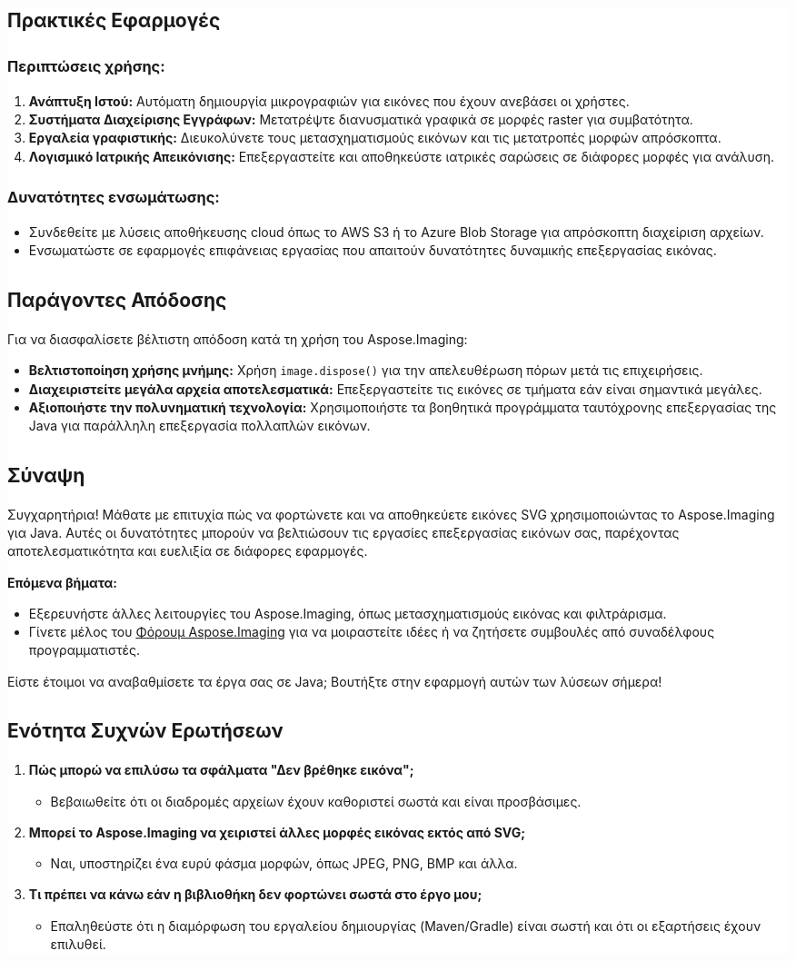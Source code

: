 ## Πρακτικές Εφαρμογές

### Περιπτώσεις χρήσης:
1. **Ανάπτυξη Ιστού:** Αυτόματη δημιουργία μικρογραφιών για εικόνες που έχουν ανεβάσει οι χρήστες.
2. **Συστήματα Διαχείρισης Εγγράφων:** Μετατρέψτε διανυσματικά γραφικά σε μορφές raster για συμβατότητα.
3. **Εργαλεία γραφιστικής:** Διευκολύνετε τους μετασχηματισμούς εικόνων και τις μετατροπές μορφών απρόσκοπτα.
4. **Λογισμικό Ιατρικής Απεικόνισης:** Επεξεργαστείτε και αποθηκεύστε ιατρικές σαρώσεις σε διάφορες μορφές για ανάλυση.

### Δυνατότητες ενσωμάτωσης:
- Συνδεθείτε με λύσεις αποθήκευσης cloud όπως το AWS S3 ή το Azure Blob Storage για απρόσκοπτη διαχείριση αρχείων.
- Ενσωματώστε σε εφαρμογές επιφάνειας εργασίας που απαιτούν δυνατότητες δυναμικής επεξεργασίας εικόνας.

## Παράγοντες Απόδοσης

Για να διασφαλίσετε βέλτιστη απόδοση κατά τη χρήση του Aspose.Imaging:

- **Βελτιστοποίηση χρήσης μνήμης:** Χρήση `image.dispose()` για την απελευθέρωση πόρων μετά τις επιχειρήσεις.
- **Διαχειριστείτε μεγάλα αρχεία αποτελεσματικά:** Επεξεργαστείτε τις εικόνες σε τμήματα εάν είναι σημαντικά μεγάλες.
- **Αξιοποιήστε την πολυνηματική τεχνολογία:** Χρησιμοποιήστε τα βοηθητικά προγράμματα ταυτόχρονης επεξεργασίας της Java για παράλληλη επεξεργασία πολλαπλών εικόνων.

## Σύναψη

Συγχαρητήρια! Μάθατε με επιτυχία πώς να φορτώνετε και να αποθηκεύετε εικόνες SVG χρησιμοποιώντας το Aspose.Imaging για Java. Αυτές οι δυνατότητες μπορούν να βελτιώσουν τις εργασίες επεξεργασίας εικόνων σας, παρέχοντας αποτελεσματικότητα και ευελιξία σε διάφορες εφαρμογές.

**Επόμενα βήματα:**
- Εξερευνήστε άλλες λειτουργίες του Aspose.Imaging, όπως μετασχηματισμούς εικόνας και φιλτράρισμα.
- Γίνετε μέλος του [Φόρουμ Aspose.Imaging](https://forum.aspose.com/c/imaging/10) για να μοιραστείτε ιδέες ή να ζητήσετε συμβουλές από συναδέλφους προγραμματιστές.

Είστε έτοιμοι να αναβαθμίσετε τα έργα σας σε Java; Βουτήξτε στην εφαρμογή αυτών των λύσεων σήμερα!

## Ενότητα Συχνών Ερωτήσεων

1. **Πώς μπορώ να επιλύσω τα σφάλματα "Δεν βρέθηκε εικόνα";**
   - Βεβαιωθείτε ότι οι διαδρομές αρχείων έχουν καθοριστεί σωστά και είναι προσβάσιμες.
  
2. **Μπορεί το Aspose.Imaging να χειριστεί άλλες μορφές εικόνας εκτός από SVG;**
   - Ναι, υποστηρίζει ένα ευρύ φάσμα μορφών, όπως JPEG, PNG, BMP και άλλα.

3. **Τι πρέπει να κάνω εάν η βιβλιοθήκη δεν φορτώνει σωστά στο έργο μου;**
   - Επαληθεύστε ότι η διαμόρφωση του εργαλείου δημιουργίας (Maven/Gradle) είναι σωστή και ότι οι εξαρτήσεις έχουν επιλυθεί.
